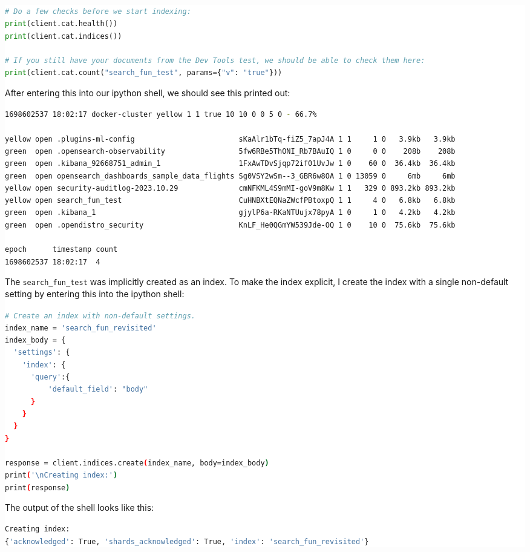 ```python
# Do a few checks before we start indexing:
print(client.cat.health())
print(client.cat.indices())

# If you still have your documents from the Dev Tools test, we should be able to check them here:
print(client.cat.count("search_fun_test", params={"v": "true"}))
```

After entering this into our ipython shell, we should see this printed out:
```bash
1698602537 18:02:17 docker-cluster yellow 1 1 true 10 10 0 0 5 0 - 66.7%

yellow open .plugins-ml-config                        sKaAlr1bTq-fiZ5_7apJ4A 1 1     1 0   3.9kb   3.9kb
green  open .opensearch-observability                 5fw6RBe5ThONI_Rb7BAuIQ 1 0     0 0    208b    208b
green  open .kibana_92668751_admin_1                  1FxAwTDvSjqp72if01UvJw 1 0    60 0  36.4kb  36.4kb
green  open opensearch_dashboards_sample_data_flights Sg0VSY2wSm--3_GBR6w8OA 1 0 13059 0     6mb     6mb
yellow open security-auditlog-2023.10.29              cmNFKML4S9mMI-goV9m8Kw 1 1   329 0 893.2kb 893.2kb
yellow open search_fun_test                           CuHNBXtEQNaZWcfPBtoxpQ 1 1     4 0   6.8kb   6.8kb
green  open .kibana_1                                 gjylP6a-RKaNTUujx78pyA 1 0     1 0   4.2kb   4.2kb
green  open .opendistro_security                      KnLF_He0QGmYW539Jde-OQ 1 0    10 0  75.6kb  75.6kb

epoch      timestamp count
1698602537 18:02:17  4
```

The `search_fun_test` was implicitly created as an index.
To make the index explicit, I create the index with a single non-default setting by entering this into the ipython shell:
```bash
# Create an index with non-default settings.
index_name = 'search_fun_revisited'
index_body = {
  'settings': {
    'index': {
      'query':{
          'default_field': "body"
      }
    }
  }
}

response = client.indices.create(index_name, body=index_body)
print('\nCreating index:')
print(response)
```
The output of the shell looks like this:
```bash
Creating index:
{'acknowledged': True, 'shards_acknowledged': True, 'index': 'search_fun_revisited'}
```

